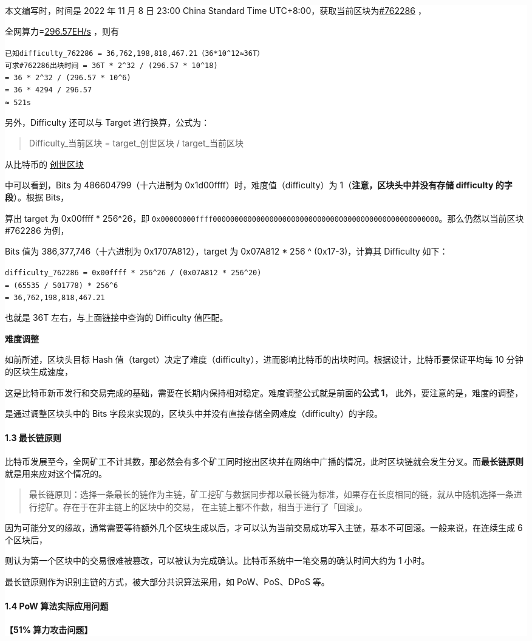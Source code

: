 本文编写时，时间是 2022 年 11 月 8 日 23:00 China Standard Time UTC+8:00，获取当前区块为[#762286](https://www.blockchain.com/explorer/blocks/btc/762286) ，

全网算力=[296.57EH/s](https://www.coinwarz.com/mining/bitcoin/hashrate-chart) ，则有

```
已知difficulty_762286 = 36,762,198,818,467.21（36*10^12≈36T）
可求#762286出块时间 = 36T * 2^32 / (296.57 * 10^18)
= 36 * 2^32 / (296.57 * 10^6)
= 36 * 4294 / 296.57
≈ 521s
```

另外，Difficulty 还可以与 Target 进行换算，公式为：

> Difficulty_当前区块 = target_创世区块 / target_当前区块

从比特币的 [创世区块](https://www.blockchain.com/explorer/blocks/btc/000000000019d6689c085ae165831e934ff763ae46a2a6c172b3f1b60a8ce26f)

中可以看到，Bits 为 486604799（十六进制为 0x1d00ffff）时，难度值（difficulty）为 1（**注意，区块头中并没有存储 difficulty 的字段**）。根据 Bits，

算出 target 为 0x00ffff * 256^26，即 `0x00000000ffff0000000000000000000000000000000000000000000000000000`。那么仍然以当前区块#762286 为例，

Bits 值为 386,377,746（十六进制为 0x1707A812），target 为 0x07A812 * 256 ^ (0x17-3)，计算其 Difficulty 如下：

```
difficulty_762286 = 0x00ffff * 256^26 / (0x07A812 * 256^20)
= (65535 / 501778) * 256^6
= 36,762,198,818,467.21
```

也就是 36T 左右，与上面链接中查询的 Difficulty 值匹配。

**难度调整**

如前所述，区块头目标 Hash 值（target）决定了难度（difficulty），进而影响比特币的出块时间。根据设计，比特币要保证平均每 10 分钟的区块生成速度，

这是比特币新币发行和交易完成的基础，需要在长期内保持相对稳定。难度调整公式就是前面的**公式 1**， 此外，要注意的是，难度的调整，

是通过调整区块头中的 Bits 字段来实现的，区块头中并没有直接存储全网难度（difficulty）的字段。

#### 1.3 最长链原则

比特币发展至今，全网矿工不计其数，那必然会有多个矿工同时挖出区块并在网络中广播的情况，此时区块链就会发生分叉。而**最长链原则**就是用来应对这个情况的。

> 最长链原则：选择一条最长的链作为主链，矿工挖矿与数据同步都以最长链为标准，如果存在长度相同的链，就从中随机选择一条进行挖矿。存在于在非主链上的区块中的交易，
> 在主链上都不作数，相当于进行了「回滚」。

因为可能分叉的缘故，通常需要等待额外几个区块生成以后，才可以认为当前交易成功写入主链，基本不可回滚。一般来说，在连续生成 6 个区块后，

则认为第一个区块中的交易很难被篡改，可以被认为完成确认。比特币系统中一笔交易的确认时间大约为 1 小时。

最长链原则作为识别主链的方式，被大部分共识算法采用，如 PoW、PoS、DPoS 等。

#### 1.4 PoW 算法实际应用问题

**【51% 算力攻击问题】**
